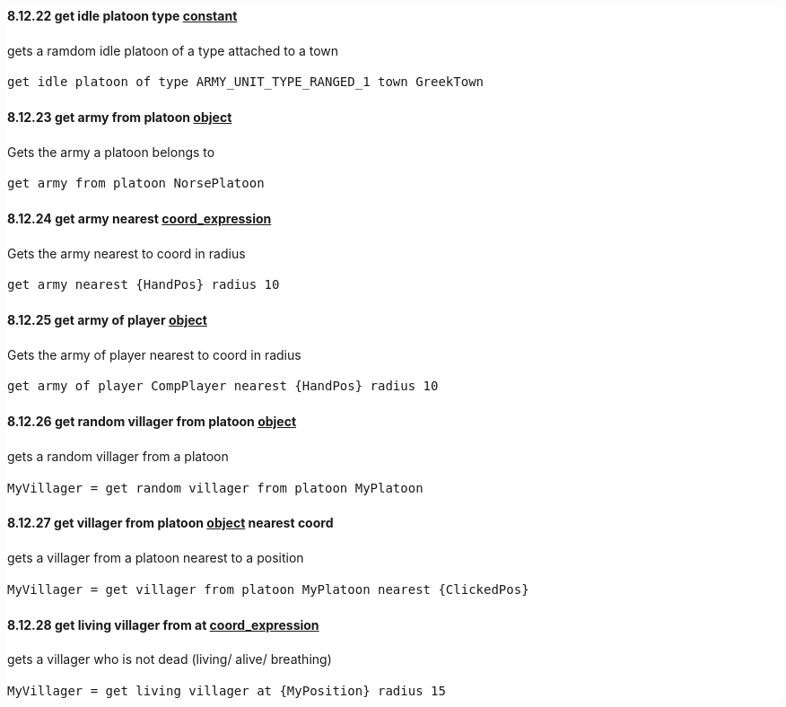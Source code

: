 #### <a name="8.12.22">8.12.22 get idle platoon type</a> [constant](constants.md#10)

gets a ramdom idle platoon of a type attached to a town

<pre>get idle platoon of type ARMY_UNIT_TYPE_RANGED_1 town GreekTown</pre>

<a name="8.12.23"></a>

#### <a name="8.12.23">8.12.23 get army from platoon</a> [object](objects.md#8)

Gets the army a platoon belongs to

<pre>get army from platoon NorsePlatoon</pre>

<a name="8.12.24"></a>

#### <a name="8.12.24">8.12.24 get army nearest</a> [coord_expression](position.md#11)

Gets the army nearest to coord in radius

<pre>get army nearest {HandPos} radius 10</pre>

<a name="8.12.25"></a>

#### <a name="8.12.25">8.12.25 get army of player</a> [object](objects.md#8)

Gets the army of player nearest to coord in radius

<pre>get army of player CompPlayer nearest {HandPos} radius 10</pre>

<a name="8.12.26"></a>

#### <a name="8.12.26">8.12.26 get random villager from platoon</a> [object](objects.md#8)

gets a random villager from a platoon

<pre>MyVillager = get random villager from platoon MyPlatoon</pre>

<a name="8.12.27"></a>

#### <a name="8.12.27">8.12.27 get villager from platoon</a> [object](objects.md#8) nearest coord

gets a villager from a platoon nearest to a position

<pre>MyVillager = get villager from platoon MyPlatoon nearest {ClickedPos}</pre>

<a name="8.12.28"></a>

#### <a name="8.12.28">8.12.28 get living villager from at</a> [coord_expression](position.md#11)

gets a villager who is not dead (living/ alive/ breathing)

<pre>MyVillager = get living villager at {MyPosition} radius 15</pre>
